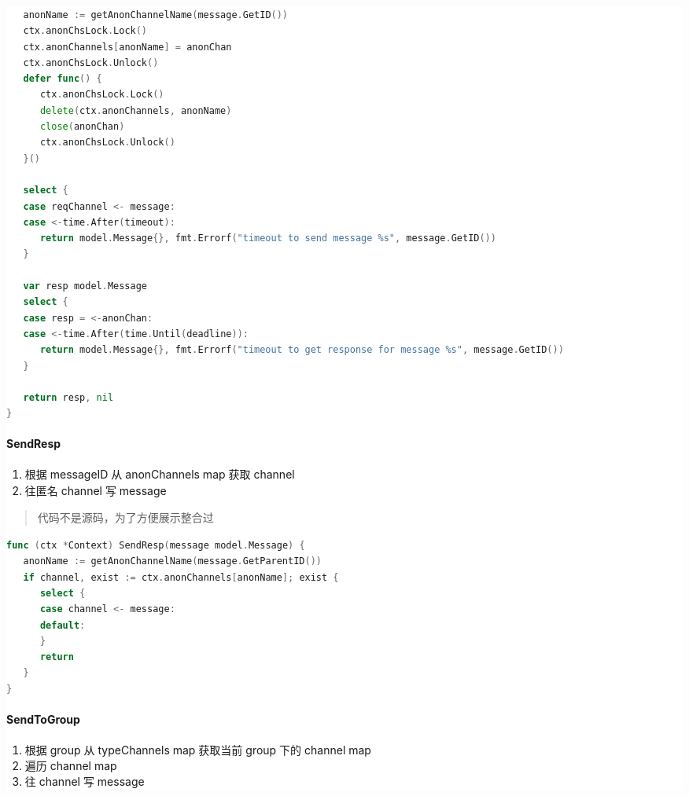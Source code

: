 ```go
   anonName := getAnonChannelName(message.GetID())  
   ctx.anonChsLock.Lock()  
   ctx.anonChannels[anonName] = anonChan  
   ctx.anonChsLock.Unlock()  
   defer func() {  
      ctx.anonChsLock.Lock()  
      delete(ctx.anonChannels, anonName)  
      close(anonChan)  
      ctx.anonChsLock.Unlock()  
   }()  
  
   select {  
   case reqChannel <- message:  
   case <-time.After(timeout):  
      return model.Message{}, fmt.Errorf("timeout to send message %s", message.GetID())  
   }  
  
   var resp model.Message  
   select {  
   case resp = <-anonChan:  
   case <-time.After(time.Until(deadline)):  
      return model.Message{}, fmt.Errorf("timeout to get response for message %s", message.GetID())  
   }  
  
   return resp, nil  
}
```


#### SendResp

1. 根据 messageID 从 anonChannels map 获取 channel
2. 往匿名 channel 写 message


> 代码不是源码，为了方便展示整合过

```go
func (ctx *Context) SendResp(message model.Message) {  
   anonName := getAnonChannelName(message.GetParentID())  
   if channel, exist := ctx.anonChannels[anonName]; exist {  
      select {  
      case channel <- message:  
      default:
      }  
      return  
   } 
}
```

#### SendToGroup

1. 根据 group 从 typeChannels map 获取当前 group 下的 channel map
2. 遍历 channel map
3. 往 channel 写 message
